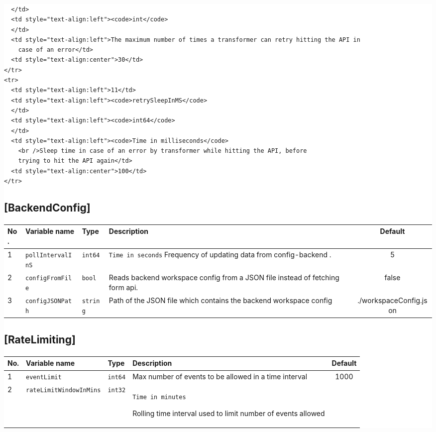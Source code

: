       </td>
      <td style="text-align:left"><code>int</code>
      </td>
      <td style="text-align:left">The maximum number of times a transformer can retry hitting the API in
        case of an error</td>
      <td style="text-align:center">30</td>
    </tr>
    <tr>
      <td style="text-align:left">11</td>
      <td style="text-align:left"><code>retrySleepInMS</code>
      </td>
      <td style="text-align:left"><code>int64</code>
      </td>
      <td style="text-align:left"><code>Time in milliseconds</code>
        <br />Sleep time in case of an error by transformer while hitting the API, before
        trying to hit the API again</td>
      <td style="text-align:center">100</td>
    </tr>
  </tbody>
</table>

## \[BackendConfig\]

| No. | Variable name | Type | Description | Default |
| :--- | :--- | :--- | :--- | :---: |
| 1 | `pollIntervalInS` | `int64` | `Time in seconds` Frequency of updating data from config-backend .  | 5 |
| 2 | `configFromFile` | `bool` | Reads backend workspace config from a JSON file instead of fetching form api. | false |
| 3 | `configJSONPath` | `string` | Path of the JSON file which contains the backend workspace config | ./workspaceConfig.json |

## \[RateLimiting\]

<table>
  <thead>
    <tr>
      <th style="text-align:left">No.</th>
      <th style="text-align:left">Variable name</th>
      <th style="text-align:left">Type</th>
      <th style="text-align:left">Description</th>
      <th style="text-align:center">Default</th>
    </tr>
  </thead>
  <tbody>
    <tr>
      <td style="text-align:left">1</td>
      <td style="text-align:left"><code>eventLimit</code>
      </td>
      <td style="text-align:left"><code>int64</code>
      </td>
      <td style="text-align:left">Max number of events to be allowed in a time interval</td>
      <td style="text-align:center">1000</td>
    </tr>
    <tr>
      <td style="text-align:left">2</td>
      <td style="text-align:left"><code>rateLimitWindowInMins</code>
      </td>
      <td style="text-align:left"><code>int32</code>
      </td>
      <td style="text-align:left">
        <p><code>Time in minutes</code> 
        </p>
        <p>Rolling time interval used to limit number of events allowed</p>